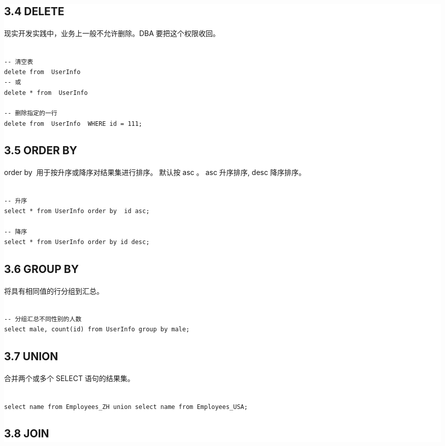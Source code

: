 
## 3.4  DELETE

现实开发实践中，业务上一般不允许删除。DBA 要把这个权限收回。

```mysql

-- 清空表
delete from  UserInfo
-- 或
delete * from  UserInfo

-- 删除指定的一行
delete from  UserInfo  WHERE id = 111; 

```


## 3.5  ORDER BY

order by   用于按升序或降序对结果集进行排序。 默认按 asc 。  asc 升序排序, desc 降序排序。 

```mysql 

-- 升序
select * from UserInfo order by  id asc; 

-- 降序
select * from UserInfo order by id desc;

```


## 3.6 GROUP BY

将具有相同值的行分组到汇总。

```mysql 

-- 分组汇总不同性别的人数
select male, count(id) from UserInfo group by male; 

```


## 3.7  UNION

合并两个或多个 SELECT 语句的结果集。

```mysql 

select name from Employees_ZH union select name from Employees_USA; 
```


## 3.8  JOIN
